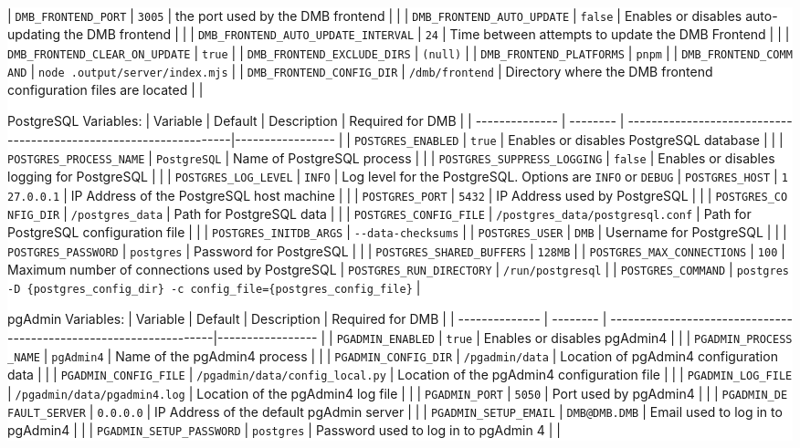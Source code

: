 | `DMB_FRONTEND_PORT` | `3005` | the port used by the DMB frontend |  |
| `DMB_FRONTEND_AUTO_UPDATE` | `false` | Enables or disables auto-updating the DMB frontend |  |
| `DMB_FRONTEND_AUTO_UPDATE_INTERVAL` | `24` | Time between attempts to update the DMB Frontend |  |
| `DMB_FRONTEND_CLEAR_ON_UPDATE` | `true` | 
| `DMB_FRONTEND_EXCLUDE_DIRS` | `(null)` | 
| `DMB_FRONTEND_PLATFORMS` | `pnpm` |
| `DMB_FRONTEND_COMMAND` | `node .output/server/index.mjs` |
| `DMB_FRONTEND_CONFIG_DIR` | `/dmb/frontend` | Directory where the DMB frontend configuration files are located |  |

PostgreSQL Variables:
| Variable       | Default  | Description                                                       | Required for DMB |
| -------------- | -------- | ------------------------------------------------------------------|----------------- |
| `POSTGRES_ENABLED` | `true` | Enables or disables PostgreSQL database |  |
| `POSTGRES_PROCESS_NAME` | `PostgreSQL` | Name of PostgreSQL process |  |
| `POSTGRES_SUPPRESS_LOGGING` | `false` | Enables or disables logging for PostgreSQL |  |
| `POSTGRES_LOG_LEVEL` | `INFO` | Log level for the PostgreSQL.  Options are `INFO` or `DEBUG`
| `POSTGRES_HOST` | `127.0.0.1` | IP Address of the PostgreSQL host machine |  |
| `POSTGRES_PORT` | `5432` | IP Address used by PostgreSQL |  |
| `POSTGRES_CONFIG_DIR` | `/postgres_data` | Path for PostgreSQL data |  |
| `POSTGRES_CONFIG_FILE` | `/postgres_data/postgresql.conf` | Path for PostgreSQL configuration file |  |
| `POSTGRES_INITDB_ARGS` | `--data-checksums` | 
| `POSTGRES_USER` | `DMB` | Username for PostgreSQL |  |
| `POSTGRES_PASSWORD` | `postgres` | Password for PostgreSQL |  |
| `POSTGRES_SHARED_BUFFERS` | `128MB` | 
| `POSTGRES_MAX_CONNECTIONS` | `100` | Maximum number of connections used by PostgreSQL
| `POSTGRES_RUN_DIRECTORY` | `/run/postgresql` | 
| `POSTGRES_COMMAND` | `postgres -D {postgres_config_dir} -c config_file={postgres_config_file}` |

pgAdmin Variables:
| Variable       | Default  | Description                                                       | Required for DMB |
| -------------- | -------- | ------------------------------------------------------------------|----------------- |
| `PGADMIN_ENABLED` | `true` | Enables or disables pgAdmin4 |  |
| `PGADMIN_PROCESS_NAME` | `pgAdmin4` | Name of the pgAdmin4 process |  |
| `PGADMIN_CONFIG_DIR` | `/pgadmin/data` | Location of pgAdmin4 configuration data |  |
| `PGADMIN_CONFIG_FILE` | `/pgadmin/data/config_local.py` | Location of the pgAdmin4 configuration file |  |
| `PGADMIN_LOG_FILE` | `/pgadmin/data/pgadmin4.log` | Location of the pgAdmin4 log file |  |
| `PGADMIN_PORT` | `5050` | Port used by pgAdmin4 |  |
| `PGADMIN_DEFAULT_SERVER` | `0.0.0.0` | IP Address of the default pgAdmin server |  |
| `PGADMIN_SETUP_EMAIL` | `DMB@DMB.DMB` | Email used to log in to pgAdmin4 |  |
| `PGADMIN_SETUP_PASSWORD` | `postgres` | Password used to log in to pgAdmin 4 |  |
